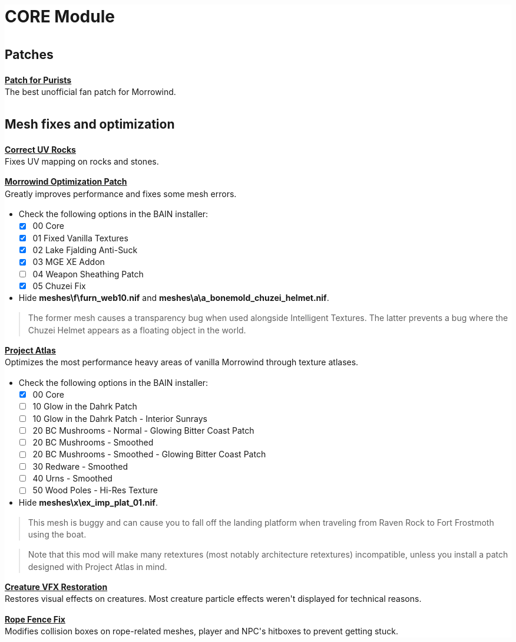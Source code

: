 # CORE Module

## Patches

[**Patch for Purists**](https://www.nexusmods.com/morrowind/mods/45096)  
The best unofficial fan patch for Morrowind.

## Mesh fixes and optimization

[**Correct UV Rocks**](http://mw.modhistory.com/download-56-12003)  
Fixes UV mapping on rocks and stones.

[**Morrowind Optimization Patch**](https://www.nexusmods.com/morrowind/mods/45384?)  
Greatly improves performance and fixes some mesh errors.
- Check the following options in the BAIN installer:
  - [X] 00 Core
  - [X] 01 Fixed Vanilla Textures
  - [X] 02 Lake Fjalding Anti-Suck
  - [X] 03 MGE XE Addon
  - [ ] 04 Weapon Sheathing Patch
  - [X] 05 Chuzei Fix
- Hide **meshes\f\furn_web10.nif** and **meshes\a\a_bonemold_chuzei_helmet.nif**.

> The former mesh causes a transparency bug when used alongside Intelligent Textures. The latter prevents a bug where the Chuzei Helmet appears as a floating object in the world.

[**Project Atlas**](https://www.nexusmods.com/morrowind/mods/45399)  
Optimizes the most performance heavy areas of vanilla Morrowind through texture atlases. 
- Check the following options in the BAIN installer:
  - [X] 00 Core
  - [ ] 10 Glow in the Dahrk Patch
  - [ ] 10 Glow in the Dahrk Patch - Interior Sunrays
  - [ ] 20 BC Mushrooms - Normal - Glowing Bitter Coast Patch
  - [ ] 20 BC Mushrooms - Smoothed
  - [ ] 20 BC Mushrooms - Smoothed - Glowing Bitter Coast Patch
  - [ ] 30 Redware - Smoothed
  - [ ] 40 Urns - Smoothed
  - [ ] 50 Wood Poles - Hi-Res Texture
- Hide **meshes\x\ex_imp_plat_01.nif**.

> This mesh is buggy and can cause you to fall off the landing platform when traveling from Raven Rock to Fort Frostmoth using the boat.

> Note that this mod will make many retextures (most notably architecture retextures) incompatible, unless you install a patch designed with Project Atlas in mind.

[**Creature VFX Restoration**](https://www.nexusmods.com/morrowind/mods/46194?)  
Restores visual effects on creatures. Most creature particle effects weren't displayed for technical reasons.

[**Rope Fence Fix**](https://www.nexusmods.com/morrowind/mods/45741)  
Modifies collision boxes on rope-related meshes, player and NPC's hitboxes to prevent getting stuck.

